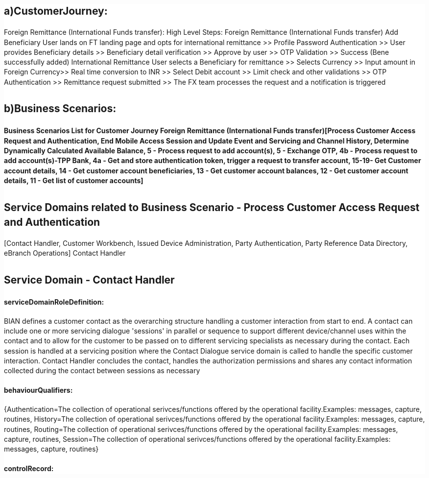 ## a)CustomerJourney:
Foreign Remittance (International Funds transfer):
High Level Steps: Foreign Remittance (International Funds transfer)	Add Beneficiary User lands on FT landing page and opts for international remittance >> Profile Password Authentication >> User provides Beneficiary details >> Beneficiary detail verification >> Approve by user >> OTP Validation >> Success (Bene successfully added) International Remittance User selects a Beneficiary for remittance >> Selects Currency >> Input amount in Foreign Currency>> Real time conversion to INR >> Select Debit account >> Limit check and other validations >> OTP Authentication >> Remittance request submitted >> The FX team processes the request and a notification is triggered

## b)Business Scenarios:
#### Business Scenarios List for Customer Journey Foreign Remittance (International Funds transfer)[Process  Customer Access Request and Authentication, End Mobile Access Session and Update Event and Servicing and Channel History, Determine Dynamically Calculated Available Balance, 5 - Process request to add account(s), 5 - Exchange OTP, 4b - Process request to add account(s)-TPP Bank, 4a - Get and store authentication token, trigger a request to transfer account, 15-19- Get Customer account details, 14 - Get customer account beneficiaries, 13 - Get customer account balances, 12 - Get customer account details, 11 - Get list of customer accounts]

## Service Domains related to Business Scenario - Process  Customer Access Request and Authentication
[Contact Handler, Customer Workbench, Issued Device Administration, Party Authentication, Party Reference Data Directory, eBranch Operations]
Contact Handler

## Service Domain - Contact Handler
#### serviceDomainRoleDefinition:
BIAN defines a customer contact as the overarching structure handling a customer interaction from start to end. A contact can include one or more servicing dialogue 'sessions' in parallel or sequence to support different device/channel uses within the contact and to allow for the customer to be passed on to different servicing specialists as necessary during the contact. Each session is handled at a servicing position where the Contact Dialogue service domain is called to handle the specific customer interaction. Contact Handler concludes the contact, handles the authorization permissions and shares any contact information collected during the contact between sessions as necessary
#### behaviourQualifiers:
{Authentication=The collection of operational serivces/functions offered by the operational facility.Examples: messages, capture, routines, History=The collection of operational serivces/functions offered by the operational facility.Examples: messages, capture, routines, Routing=The collection of operational serivces/functions offered by the operational facility.Examples: messages, capture, routines, Session=The collection of operational serivces/functions offered by the operational facility.Examples: messages, capture, routines}
#### controlRecord: